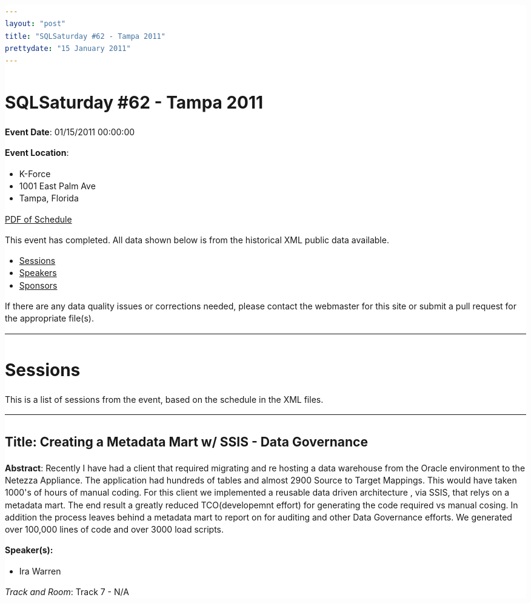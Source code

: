 ```yaml
---
layout: "post" 
title: "SQLSaturday #62 - Tampa 2011" 
prettydate: "15 January 2011" 
---
```

# SQLSaturday #62 - Tampa 2011
 
**Event Date**: 01/15/2011 00:00:00
 
**Event Location**:
- K-Force
- 1001 East Palm Ave
- Tampa, Florida
 
<a href="/assets/pdf/0062.pdf">PDF of Schedule</a>
 
This event has completed. All data shown below is from the historical XML public data available.
<ul>
   <li><a href="#sessions">Sessions</a></li>
   <li><a href="#speakers">Speakers</a></li>
   <li><a href="#sponsors">Sponsors</a></li>
</ul>
 
 
If there are any data quality issues or corrections needed, please contact the webmaster for this site or submit a pull request for the appropriate file(s). 
 
----------------------------------------------------------------------------------- 
 
# <a name="sessions"></a>Sessions
This is a list of sessions from the event, based on the schedule in the XML files.
 
----------------------------------------------------------------------------------- 
 
## Title: Creating a Metadata Mart w/ SSIS - Data Governance
 
**Abstract**:
Recently I have had a client that required migrating and re hosting a data warehouse from the Oracle environment to the Netezza Appliance. The application had hundreds of tables and almost 2900 Source to Target Mappings. This would have taken 1000's of hours of manual coding. For this client we implemented a reusable data driven architecture , via SSIS, that relys on a metadata mart. The end result a greatly reduced TCO(developemnt effort) for generating the code required vs manual cosing. In addition the process leaves behind a metadata mart to report on for auditing and other Data Governance efforts. We generated over 100,000 lines of code and over 3000 load scripts.
 
**Speaker(s):**
- Ira Warren
 
*Track and Room*: Track 7 - N/A
 